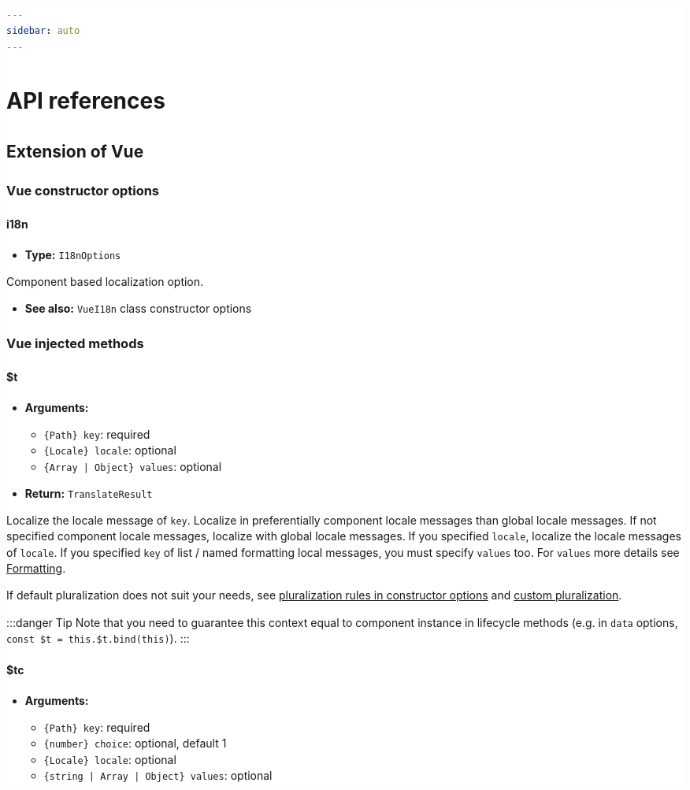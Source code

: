 ```yaml
---
sidebar: auto
---
```


# API references

## Extension of Vue

### Vue constructor options

#### i18n

  * **Type:** `I18nOptions`

Component based localization option.

  * **See also:** `VueI18n` class constructor options

### Vue injected methods

#### $t

  * **Arguments:**

    * `{Path} key`: required
    * `{Locale} locale`: optional
    * `{Array | Object} values`: optional

  * **Return:** `TranslateResult`

Localize the locale message of `key`. Localize in preferentially component locale messages than global locale messages. If not specified component locale messages, localize with global locale messages. If you specified `locale`, localize the locale messages of `locale`. If you specified `key` of list / named formatting local messages, you must specify `values` too. For `values` more details see [Formatting](../guide/formatting.md).

If default pluralization does not suit your needs, see [pluralization rules in constructor options](#pluralizationrules) and [custom pluralization](../guide/pluralization.md).

:::danger Tip
Note that you need to guarantee this context equal to component instance in lifecycle methods (e.g. in `data` options, `const $t = this.$t.bind(this)`).
:::

#### $tc

  * **Arguments:**

    * `{Path} key`: required
    * `{number} choice`: optional, default 1
    * `{Locale} locale`: optional
    * `{string | Array | Object} values`: optional
